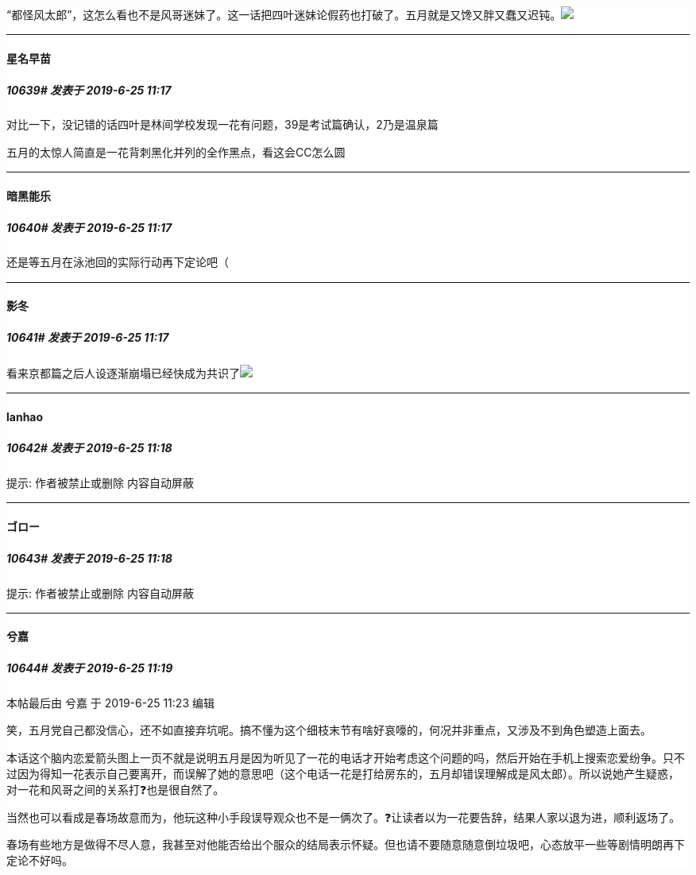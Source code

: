 “都怪风太郎”，这怎么看也不是风哥迷妹了。这一话把四叶迷妹论假药也打破了。五月就是又馋又胖又蠢又迟钝。<img src="https://static.saraba1st.com/image/smiley/face2017/065.png" referrerpolicy="no-referrer">

*****

####  星名早苗  
##### 10639#       发表于 2019-6-25 11:17

对比一下，没记错的话四叶是林间学校发现一花有问题，39是考试篇确认，2乃是温泉篇

五月的太惊人简直是一花背刺黑化并列的全作黑点，看这会CC怎么圆

*****

####  暗黑能乐  
##### 10640#       发表于 2019-6-25 11:17

还是等五月在泳池回的实际行动再下定论吧（

*****

####  影冬  
##### 10641#       发表于 2019-6-25 11:17

看来京都篇之后人设逐渐崩塌已经快成为共识了<img src="https://static.saraba1st.com/image/smiley/face2017/001.png" referrerpolicy="no-referrer">

*****

####  lanhao  
##### 10642#       发表于 2019-6-25 11:18

提示: 作者被禁止或删除 内容自动屏蔽

*****

####  ゴロー  
##### 10643#       发表于 2019-6-25 11:18

提示: 作者被禁止或删除 内容自动屏蔽

*****

####  兮嘉  
##### 10644#       发表于 2019-6-25 11:19

 本帖最后由 兮嘉 于 2019-6-25 11:23 编辑 

笑，五月党自己都没信心，还不如直接弃坑呢。搞不懂为这个细枝末节有啥好哀嚎的，何况并非重点，又涉及不到角色塑造上面去。

本话这个脑内恋爱箭头图上一页不就是说明五月是因为听见了一花的电话才开始考虑这个问题的吗，然后开始在手机上搜索恋爱纷争。只不过因为得知一花表示自己要离开，而误解了她的意思吧（这个电话一花是打给房东的，五月却错误理解成是风太郎）。所以说她产生疑惑，对一花和风哥之间的关系打❓也是很自然了。

当然也可以看成是春场故意而为，他玩这种小手段误导观众也不是一俩次了。❓让读者以为一花要告辞，结果人家以退为进，顺利返场了。

春场有些地方是做得不尽人意，我甚至对他能否给出个服众的结局表示怀疑。但也请不要随意随意倒垃圾吧，心态放平一些等剧情明朗再下定论不好吗。
